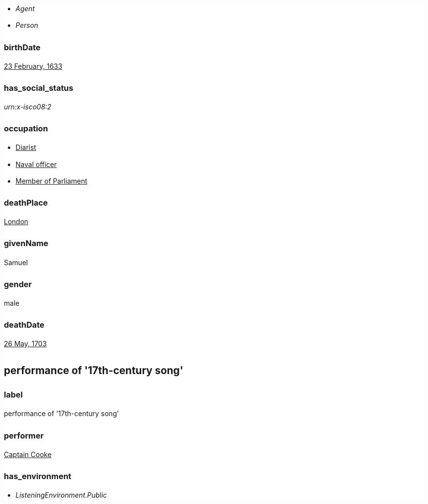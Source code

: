 - *Agent*

 - *Person*

### birthDate


[23 February, 1633](#23-February-1633)

### has_social_status


*urn:x-isco08:2*

### occupation

 - [Diarist](#Diarist)

 - [Naval officer](#Naval-officer)

 - [Member of Parliament](#Member-of-Parliament)

### deathPlace


[London](#London)

### givenName


Samuel

### gender


male

### deathDate


[26 May, 1703](#26-May-1703)

## performance of '17th-century song'

### label


performance of '17th-century song'

### performer


[Captain Cooke](#Captain-Cooke)

### has_environment

 - *ListeningEnvironment.Public*
